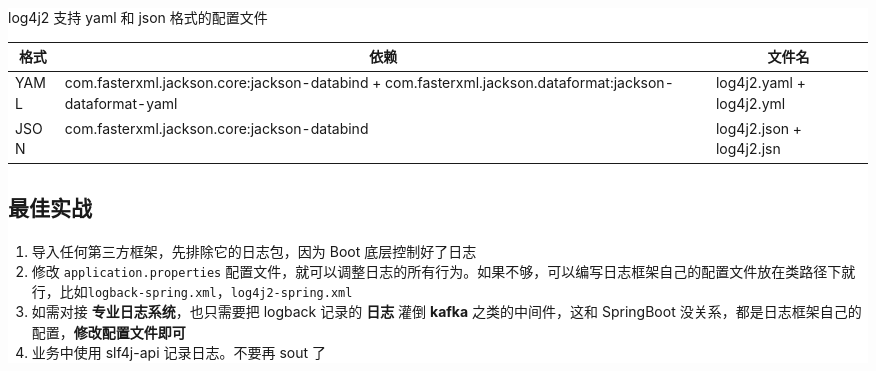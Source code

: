 log4j2 支持 yaml 和 json 格式的配置文件

| 格式 | 依赖                                                                                                   | 文件名                   |
| ---- | ------------------------------------------------------------------------------------------------------ | ------------------------ |
| YAML | com.fasterxml.jackson.core:jackson-databind + com.fasterxml.jackson.dataformat:jackson-dataformat-yaml | log4j2.yaml + log4j2.yml |
| JSON | com.fasterxml.jackson.core:jackson-databind                                                            | log4j2.json + log4j2.jsn |

## 最佳实战

1. 导入任何第三方框架，先排除它的日志包，因为 Boot 底层控制好了日志
2. 修改 `application.properties` 配置文件，就可以调整日志的所有行为。如果不够，可以编写日志框架自己的配置文件放在类路径下就行，比如`logback-spring.xml`，`log4j2-spring.xml`
3. 如需对接 **专业日志系统**，也只需要把 logback 记录的 **日志** 灌倒 **kafka** 之类的中间件，这和 SpringBoot 没关系，都是日志框架自己的配置，**修改配置文件即可**
4. 业务中使用 slf4j-api 记录日志。不要再 sout 了
